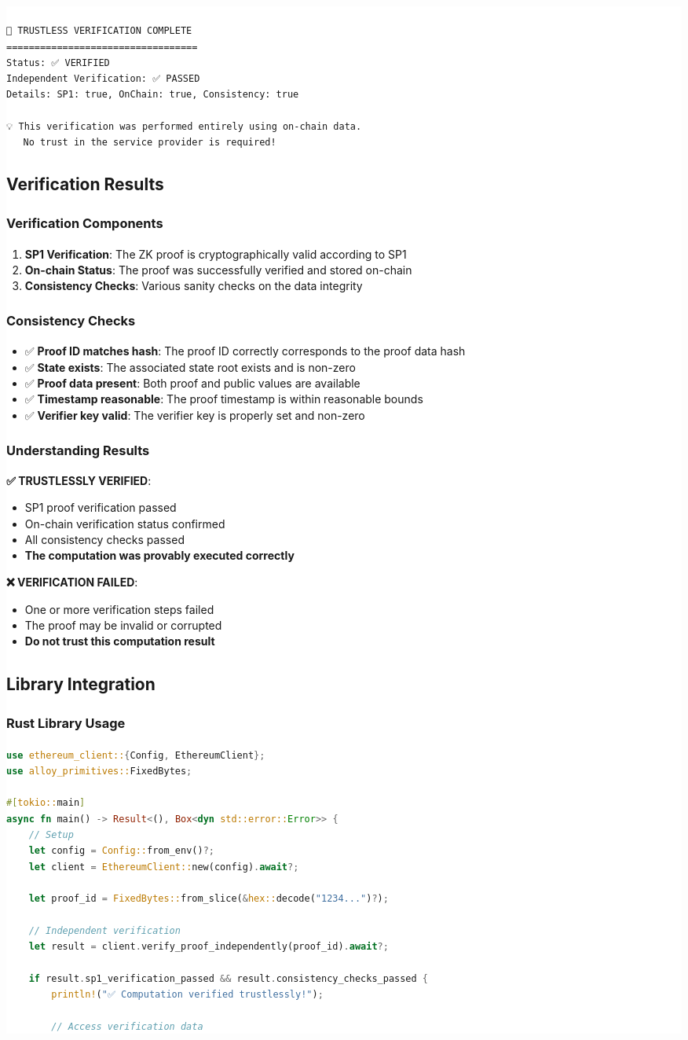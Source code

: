 ```

🎯 TRUSTLESS VERIFICATION COMPLETE
==================================
Status: ✅ VERIFIED
Independent Verification: ✅ PASSED
Details: SP1: true, OnChain: true, Consistency: true

💡 This verification was performed entirely using on-chain data.
   No trust in the service provider is required!
```

## Verification Results

### Verification Components

1. **SP1 Verification**: The ZK proof is cryptographically valid according to SP1
2. **On-chain Status**: The proof was successfully verified and stored on-chain  
3. **Consistency Checks**: Various sanity checks on the data integrity

### Consistency Checks

- ✅ **Proof ID matches hash**: The proof ID correctly corresponds to the proof data hash
- ✅ **State exists**: The associated state root exists and is non-zero
- ✅ **Proof data present**: Both proof and public values are available
- ✅ **Timestamp reasonable**: The proof timestamp is within reasonable bounds
- ✅ **Verifier key valid**: The verifier key is properly set and non-zero

### Understanding Results

**✅ TRUSTLESSLY VERIFIED**: 
- SP1 proof verification passed
- On-chain verification status confirmed  
- All consistency checks passed
- **The computation was provably executed correctly**

**❌ VERIFICATION FAILED**:
- One or more verification steps failed
- The proof may be invalid or corrupted
- **Do not trust this computation result**

## Library Integration

### Rust Library Usage

```rust
use ethereum_client::{Config, EthereumClient};
use alloy_primitives::FixedBytes;

#[tokio::main]
async fn main() -> Result<(), Box<dyn std::error::Error>> {
    // Setup
    let config = Config::from_env()?;
    let client = EthereumClient::new(config).await?;
    
    let proof_id = FixedBytes::from_slice(&hex::decode("1234...")?);
    
    // Independent verification
    let result = client.verify_proof_independently(proof_id).await?;
    
    if result.sp1_verification_passed && result.consistency_checks_passed {
        println!("✅ Computation verified trustlessly!");
        
        // Access verification data
```